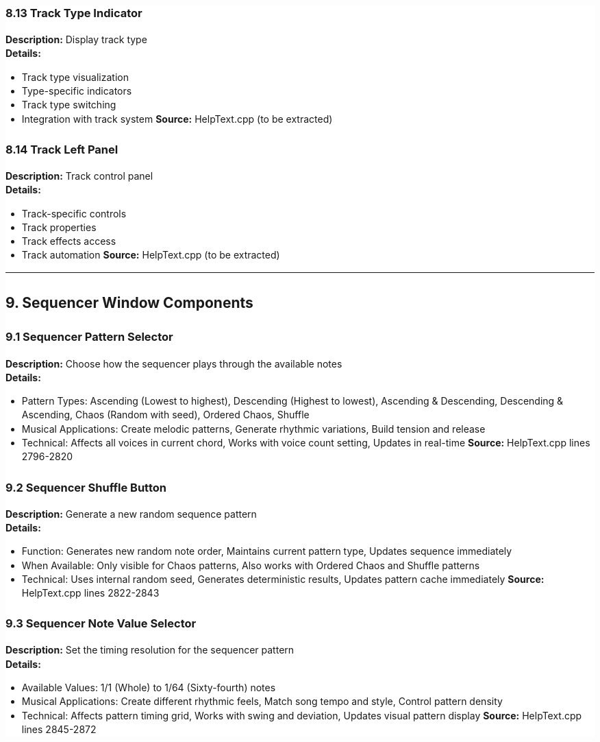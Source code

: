 ### 8.13 Track Type Indicator
**Description:** Display track type  
**Details:**
- Track type visualization
- Type-specific indicators
- Track type switching
- Integration with track system
**Source:** HelpText.cpp (to be extracted)

### 8.14 Track Left Panel
**Description:** Track control panel  
**Details:**
- Track-specific controls
- Track properties
- Track effects access
- Track automation
**Source:** HelpText.cpp (to be extracted)

---

## 9. Sequencer Window Components

### 9.1 Sequencer Pattern Selector
**Description:** Choose how the sequencer plays through the available notes  
**Details:**
- Pattern Types: Ascending (Lowest to highest), Descending (Highest to lowest), Ascending & Descending, Descending & Ascending, Chaos (Random with seed), Ordered Chaos, Shuffle
- Musical Applications: Create melodic patterns, Generate rhythmic variations, Build tension and release
- Technical: Affects all voices in current chord, Works with voice count setting, Updates in real-time
**Source:** HelpText.cpp lines 2796-2820

### 9.2 Sequencer Shuffle Button
**Description:** Generate a new random sequence pattern  
**Details:**
- Function: Generates new random note order, Maintains current pattern type, Updates sequence immediately
- When Available: Only visible for Chaos patterns, Also works with Ordered Chaos and Shuffle patterns
- Technical: Uses internal random seed, Generates deterministic results, Updates pattern cache immediately
**Source:** HelpText.cpp lines 2822-2843

### 9.3 Sequencer Note Value Selector
**Description:** Set the timing resolution for the sequencer pattern  
**Details:**
- Available Values: 1/1 (Whole) to 1/64 (Sixty-fourth) notes
- Musical Applications: Create different rhythmic feels, Match song tempo and style, Control pattern density
- Technical: Affects pattern timing grid, Works with swing and deviation, Updates visual pattern display
**Source:** HelpText.cpp lines 2845-2872
